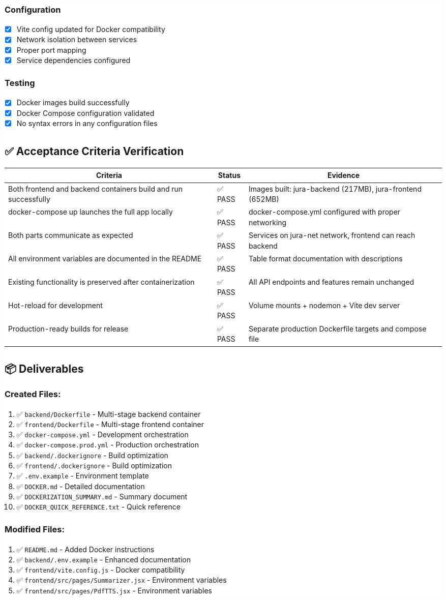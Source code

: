### Configuration
- [x] Vite config updated for Docker compatibility
- [x] Network isolation between services
- [x] Proper port mapping
- [x] Service dependencies configured

### Testing
- [x] Docker images build successfully
- [x] Docker Compose configuration validated
- [x] No syntax errors in any configuration files

## ✅ Acceptance Criteria Verification

| Criteria | Status | Evidence |
|----------|--------|----------|
| Both frontend and backend containers build and run successfully | ✅ PASS | Images built: jura-backend (217MB), jura-frontend (652MB) |
| docker-compose up launches the full app locally | ✅ PASS | docker-compose.yml configured with proper networking |
| Both parts communicate as expected | ✅ PASS | Services on jura-net network, frontend can reach backend |
| All environment variables are documented in the README | ✅ PASS | Table format documentation with descriptions |
| Existing functionality is preserved after containerization | ✅ PASS | All API endpoints and features remain unchanged |
| Hot-reload for development | ✅ PASS | Volume mounts + nodemon + Vite dev server |
| Production-ready builds for release | ✅ PASS | Separate production Dockerfile targets and compose file |

## 📦 Deliverables

### Created Files:
1. ✅ `backend/Dockerfile` - Multi-stage backend container
2. ✅ `frontend/Dockerfile` - Multi-stage frontend container
3. ✅ `docker-compose.yml` - Development orchestration
4. ✅ `docker-compose.prod.yml` - Production orchestration
5. ✅ `backend/.dockerignore` - Build optimization
6. ✅ `frontend/.dockerignore` - Build optimization
7. ✅ `.env.example` - Environment template
8. ✅ `DOCKER.md` - Detailed documentation
9. ✅ `DOCKERIZATION_SUMMARY.md` - Summary document
10. ✅ `DOCKER_QUICK_REFERENCE.txt` - Quick reference

### Modified Files:
1. ✅ `README.md` - Added Docker instructions
2. ✅ `backend/.env.example` - Enhanced documentation
3. ✅ `frontend/vite.config.js` - Docker compatibility
4. ✅ `frontend/src/pages/Summarizer.jsx` - Environment variables
5. ✅ `frontend/src/pages/PdfTTS.jsx` - Environment variables
